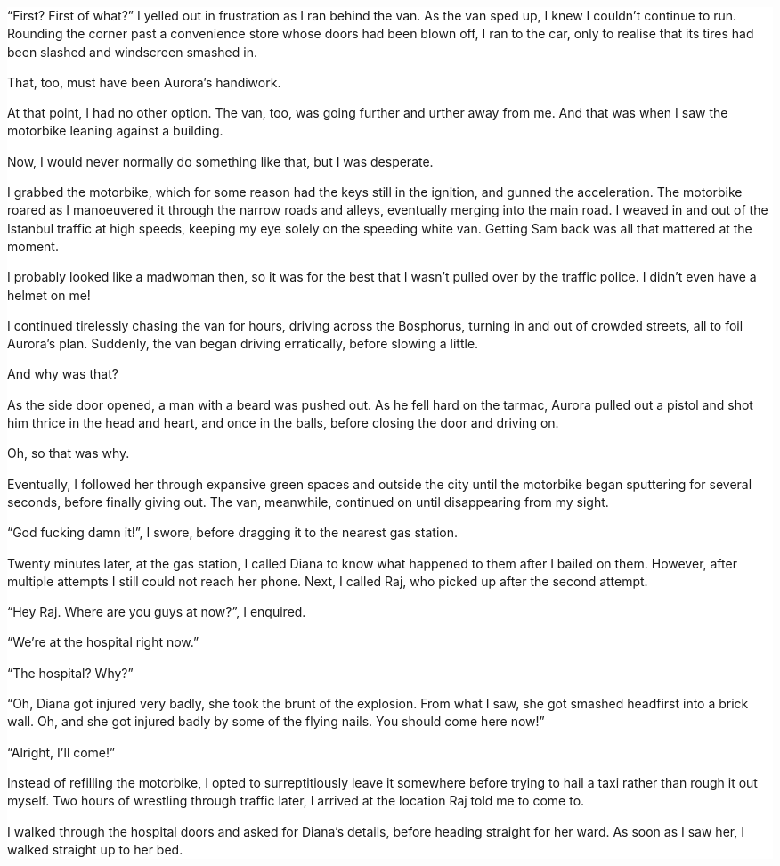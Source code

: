 “First? First of what?” I yelled out in frustration as I ran behind the van. As the van sped up, I knew I couldn’t continue to run. Rounding the corner past a convenience store whose doors had been blown off, I ran to the car, only to realise that its tires had been slashed and windscreen smashed in. 

That, too, must have been Aurora’s handiwork.

At that point, I had no other option. The van, too, was going further and urther away from me. And that was when I saw the motorbike leaning against a building.

Now, I would never normally do something like that, but I was desperate. 

I grabbed the motorbike, which for some reason had the keys still in the ignition, and gunned the acceleration. The motorbike roared as I manoeuvered it through the narrow roads and alleys, eventually merging into the main road. I weaved in and out of the Istanbul traffic at high speeds, keeping my eye solely on the speeding white van. Getting Sam back was all that mattered at the moment.

I probably looked like a madwoman then, so it was for the best that I wasn’t pulled over by the traffic police. I didn’t even have a helmet on me!

I continued tirelessly chasing the van for hours, driving across the Bosphorus, turning in and out of crowded streets, all to foil Aurora’s plan. Suddenly, the van began driving erratically, before slowing a little.

And why was that?

As the side door opened, a man with a beard was pushed out. As he fell hard on the tarmac, Aurora pulled out a pistol and shot him thrice in the head and heart, and once in the balls, before closing the door and driving on.

Oh, so that was why.

Eventually, I followed her through expansive green spaces and outside the city until the motorbike began sputtering for several seconds, before finally giving out. The van, meanwhile, continued on until disappearing from my sight.

“God fucking damn it!”, I swore, before dragging it to the nearest gas station. 

Twenty minutes later, at the gas station, I called Diana to know what happened to them after I bailed on them. However, after multiple attempts I still could not reach her phone. Next, I called Raj, who picked up after the second attempt.

“Hey Raj. Where are you guys at now?”, I enquired.

“We’re at the hospital right now.”

“The hospital? Why?”

“Oh, Diana got injured very badly, she took the brunt of the explosion. From what I saw, she got smashed headfirst into a brick wall. Oh, and she got injured badly by some of the flying nails. You should come here now!”

“Alright, I’ll come!”

Instead of refilling the motorbike, I opted to surreptitiously leave it somewhere before trying to hail a taxi rather than rough it out myself. Two hours of wrestling through traffic later, I arrived at the location Raj told me to come to.

I walked through the hospital doors and asked for Diana’s details, before heading straight for her ward. As soon as I saw her, I walked straight up to her bed.
